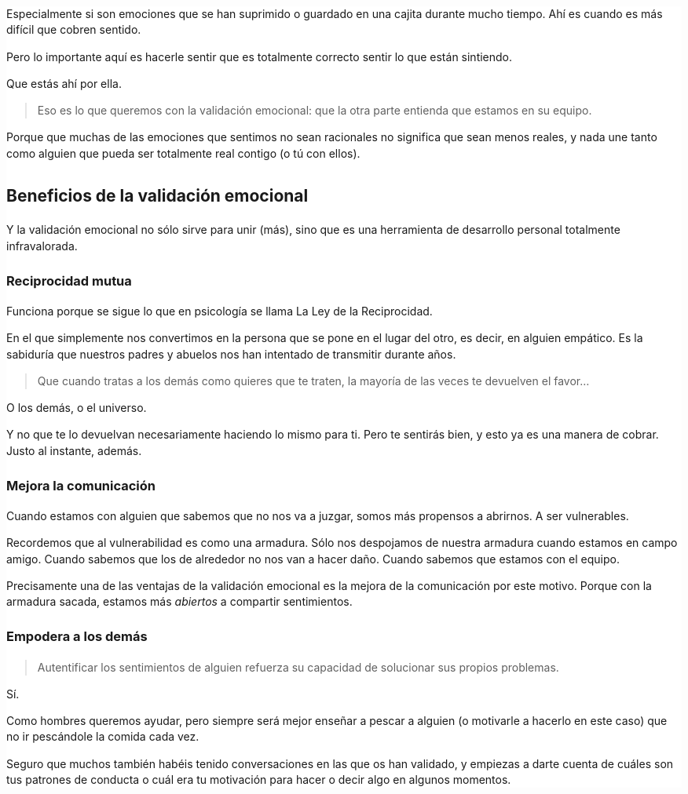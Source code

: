 Especialmente si son emociones que se han suprimido o guardado en una cajita durante mucho tiempo. Ahí es cuando es más difícil que cobren sentido.

Pero lo importante aquí es hacerle sentir que es totalmente correcto sentir lo que están sintiendo.

Que estás ahí por ella.

> Eso es lo que queremos con la validación emocional: que la otra parte entienda que estamos en su equipo.

Porque que muchas de las emociones que sentimos no sean racionales no significa que sean menos reales, y nada une tanto como alguien que pueda ser totalmente real contigo (o tú con ellos).

## Beneficios de la validación emocional

Y la validación emocional no sólo sirve para unir (más), sino que es una herramienta de desarrollo personal totalmente infravalorada.

### Reciprocidad mutua

Funciona porque se sigue lo que en psicología se llama La Ley de la Reciprocidad.

En el que simplemente nos convertimos en la persona que se pone en el lugar del otro, es decir, en alguien empático. Es la sabiduría que nuestros padres y abuelos nos han intentado de transmitir durante años.

> Que cuando tratas a los demás como quieres que te traten, la mayoría de las veces te devuelven el favor…

O los demás, o el universo.

Y no que te lo devuelvan necesariamente haciendo lo mismo para ti. Pero te sentirás bien, y esto ya es una manera de cobrar. Justo al instante, además.

### Mejora la comunicación

Cuando estamos con alguien que sabemos que no nos va a juzgar, somos más propensos a abrirnos. A ser vulnerables.

Recordemos que al vulnerabilidad es como una armadura. Sólo nos despojamos de nuestra armadura cuando estamos en campo amigo. Cuando sabemos que los de alrededor no nos van a hacer daño. Cuando sabemos que estamos con el equipo.

Precisamente una de las ventajas de la validación emocional es la mejora de la comunicación por este motivo. Porque con la armadura sacada, estamos más _abiertos_ a compartir sentimientos.

### Empodera a los demás

> Autentificar los sentimientos de alguien refuerza su capacidad de solucionar sus propios problemas.

Sí.

Como hombres queremos ayudar, pero siempre será mejor enseñar a pescar a alguien (o motivarle a hacerlo en este caso) que no ir pescándole la comida cada vez.

Seguro que muchos también habéis tenido conversaciones en las que os han validado, y empiezas a darte cuenta de cuáles son tus patrones de conducta o cuál era tu motivación para hacer o decir algo en algunos momentos.
